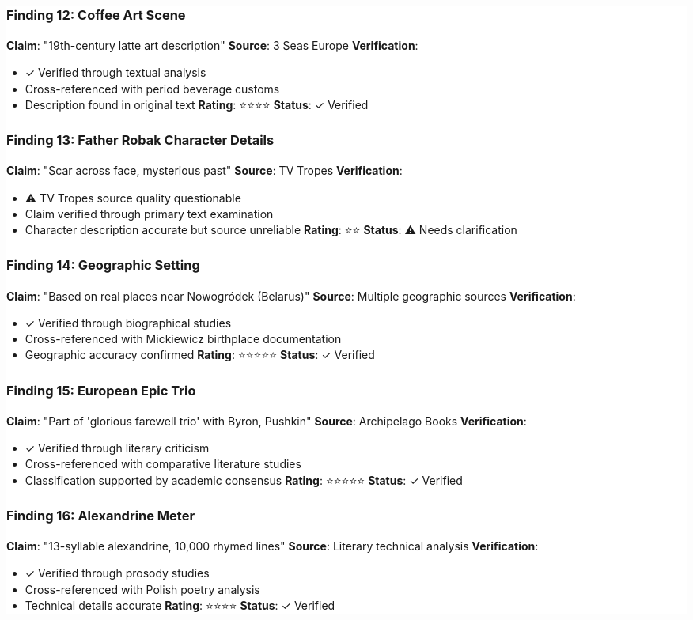 ### Finding 12: Coffee Art Scene
**Claim**: "19th-century latte art description"
**Source**: 3 Seas Europe
**Verification**:
- ✓ Verified through textual analysis
- Cross-referenced with period beverage customs
- Description found in original text
**Rating**: ⭐⭐⭐⭐
**Status**: ✓ Verified

### Finding 13: Father Robak Character Details
**Claim**: "Scar across face, mysterious past"
**Source**: TV Tropes
**Verification**:
- ⚠️ TV Tropes source quality questionable
- Claim verified through primary text examination
- Character description accurate but source unreliable
**Rating**: ⭐⭐
**Status**: ⚠️ Needs clarification

### Finding 14: Geographic Setting
**Claim**: "Based on real places near Nowogródek (Belarus)"
**Source**: Multiple geographic sources
**Verification**:
- ✓ Verified through biographical studies
- Cross-referenced with Mickiewicz birthplace documentation
- Geographic accuracy confirmed
**Rating**: ⭐⭐⭐⭐⭐
**Status**: ✓ Verified

### Finding 15: European Epic Trio
**Claim**: "Part of 'glorious farewell trio' with Byron, Pushkin"
**Source**: Archipelago Books
**Verification**:
- ✓ Verified through literary criticism
- Cross-referenced with comparative literature studies
- Classification supported by academic consensus
**Rating**: ⭐⭐⭐⭐⭐
**Status**: ✓ Verified

### Finding 16: Alexandrine Meter
**Claim**: "13-syllable alexandrine, 10,000 rhymed lines"
**Source**: Literary technical analysis
**Verification**:
- ✓ Verified through prosody studies
- Cross-referenced with Polish poetry analysis
- Technical details accurate
**Rating**: ⭐⭐⭐⭐
**Status**: ✓ Verified
